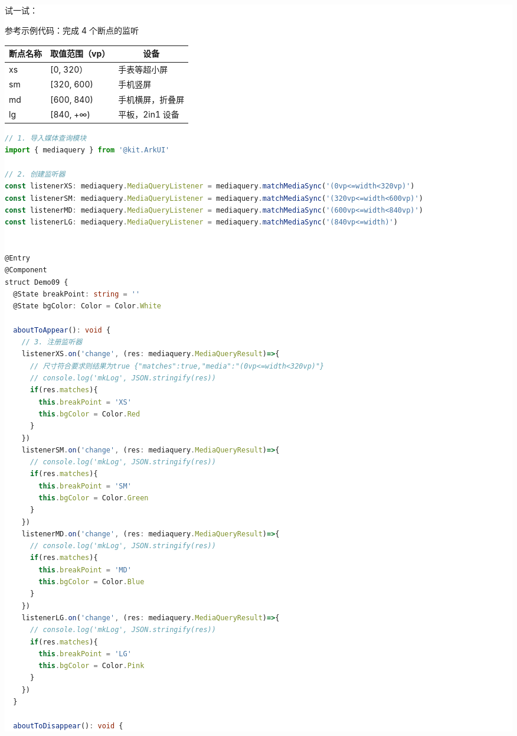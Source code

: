 试一试：

参考示例代码：完成 4 个断点的监听

| **断点名称** | **取值范围（****vp****）** | **设备**         |
| ------------ | -------------------------- | ---------------- |
| xs           | [0, 320）                  | 手表等超小屏     |
| sm           | [320, 600)                 | 手机竖屏         |
| md           | [600, 840)                 | 手机横屏，折叠屏 |
| lg           | [840, +∞)                  | 平板，2in1 设备  |

```typescript
// 1. 导入媒体查询模块
import { mediaquery } from '@kit.ArkUI'

// 2. 创建监听器
const listenerXS: mediaquery.MediaQueryListener = mediaquery.matchMediaSync('(0vp<=width<320vp)')
const listenerSM: mediaquery.MediaQueryListener = mediaquery.matchMediaSync('(320vp<=width<600vp)')
const listenerMD: mediaquery.MediaQueryListener = mediaquery.matchMediaSync('(600vp<=width<840vp)')
const listenerLG: mediaquery.MediaQueryListener = mediaquery.matchMediaSync('(840vp<=width)')


@Entry
@Component
struct Demo09 {
  @State breakPoint: string = ''
  @State bgColor: Color = Color.White

  aboutToAppear(): void {
    // 3. 注册监听器
    listenerXS.on('change', (res: mediaquery.MediaQueryResult)=>{
      // 尺寸符合要求则结果为true {"matches":true,"media":"(0vp<=width<320vp)"}
      // console.log('mkLog', JSON.stringify(res))
      if(res.matches){
        this.breakPoint = 'XS'
        this.bgColor = Color.Red
      }
    })
    listenerSM.on('change', (res: mediaquery.MediaQueryResult)=>{
      // console.log('mkLog', JSON.stringify(res))
      if(res.matches){
        this.breakPoint = 'SM'
        this.bgColor = Color.Green
      }
    })
    listenerMD.on('change', (res: mediaquery.MediaQueryResult)=>{
      // console.log('mkLog', JSON.stringify(res))
      if(res.matches){
        this.breakPoint = 'MD'
        this.bgColor = Color.Blue
      }
    })
    listenerLG.on('change', (res: mediaquery.MediaQueryResult)=>{
      // console.log('mkLog', JSON.stringify(res))
      if(res.matches){
        this.breakPoint = 'LG'
        this.bgColor = Color.Pink
      }
    })
  }

  aboutToDisappear(): void {
```